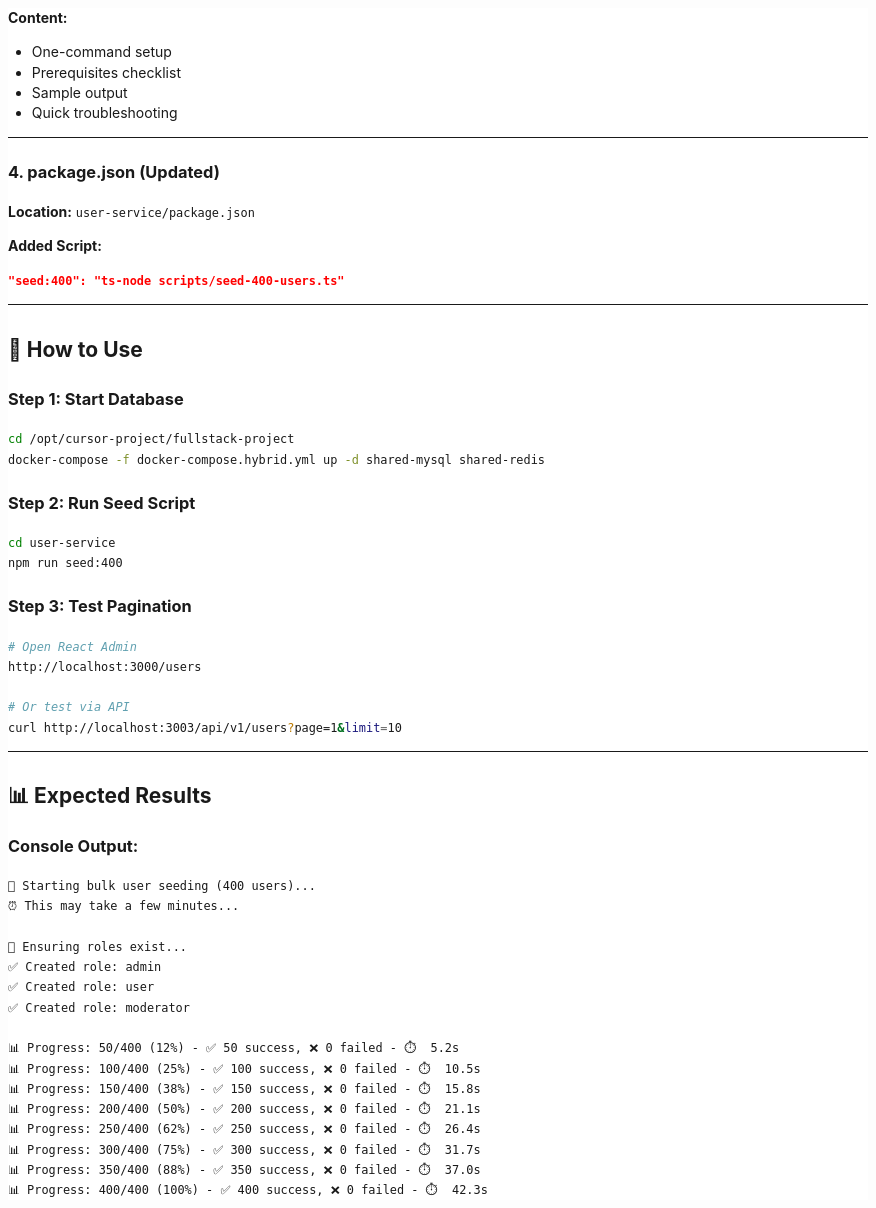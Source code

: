 **Content:**
- One-command setup
- Prerequisites checklist
- Sample output
- Quick troubleshooting

---

### 4. **package.json** (Updated)
**Location:** `user-service/package.json`

**Added Script:**
```json
"seed:400": "ts-node scripts/seed-400-users.ts"
```

---

## 🚀 How to Use

### Step 1: Start Database
```bash
cd /opt/cursor-project/fullstack-project
docker-compose -f docker-compose.hybrid.yml up -d shared-mysql shared-redis
```

### Step 2: Run Seed Script
```bash
cd user-service
npm run seed:400
```

### Step 3: Test Pagination
```bash
# Open React Admin
http://localhost:3000/users

# Or test via API
curl http://localhost:3003/api/v1/users?page=1&limit=10
```

---

## 📊 Expected Results

### Console Output:
```
🌱 Starting bulk user seeding (400 users)...
⏰ This may take a few minutes...

📝 Ensuring roles exist...
✅ Created role: admin
✅ Created role: user  
✅ Created role: moderator

📊 Progress: 50/400 (12%) - ✅ 50 success, ❌ 0 failed - ⏱️  5.2s
📊 Progress: 100/400 (25%) - ✅ 100 success, ❌ 0 failed - ⏱️  10.5s
📊 Progress: 150/400 (38%) - ✅ 150 success, ❌ 0 failed - ⏱️  15.8s
📊 Progress: 200/400 (50%) - ✅ 200 success, ❌ 0 failed - ⏱️  21.1s
📊 Progress: 250/400 (62%) - ✅ 250 success, ❌ 0 failed - ⏱️  26.4s
📊 Progress: 300/400 (75%) - ✅ 300 success, ❌ 0 failed - ⏱️  31.7s
📊 Progress: 350/400 (88%) - ✅ 350 success, ❌ 0 failed - ⏱️  37.0s
📊 Progress: 400/400 (100%) - ✅ 400 success, ❌ 0 failed - ⏱️  42.3s

```